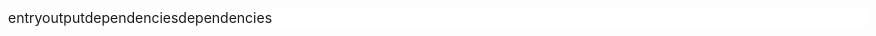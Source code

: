 <path d="M-2.18 -7.84 C-0.49 -8.66, 2.03 -7.97, 3.71 -7.33 C5.39 -6.68, 6.92 -5.51, 7.91 -3.96 C8.9 -2.42, 9.78 0.01, 9.65 1.93 C9.52 3.85, 8.59 6.5, 7.14 7.54 C5.69 8.58, 2.88 8.31, 0.94 8.16 C-1 8, -3.2 7.79, -4.52 6.62 C-5.83 5.45, -6.49 2.71, -6.95 1.14 C-7.42 -0.43, -8.26 -1.16, -7.32 -2.8 C-6.39 -4.44, -2.75 -7.87, -1.35 -8.69 C0.05 -9.5, 1.04 -7.97, 1.1 -7.7 M-1.99 -7.38 C0.14 -8.31, 3.94 -9.21, 5.88 -8.25 C7.81 -7.28, 9.34 -3.57, 9.63 -1.58 C9.91 0.4, 8.25 2.13, 7.61 3.65 C6.97 5.17, 7.01 6.45, 5.8 7.54 C4.6 8.63, 2.36 10.28, 0.4 10.2 C-1.56 10.13, -4.58 8.79, -5.95 7.08 C-7.33 5.37, -7.96 1.69, -7.85 -0.06 C-7.75 -1.8, -6.5 -2.32, -5.32 -3.4 C-4.14 -4.49, -1.25 -5.79, -0.79 -6.57 C-0.32 -7.34, -2.54 -7.83, -2.54 -8.05" stroke="none" stroke-width="0" fill="currentcolor"></path></g></g><g stroke-linecap="round"><g transform="translate(947.5999450683594 443.11665562307917) rotate(0 36.55737270042596 17.943809392441608)"><path d="M0.78 -0.93 C13 5.17, 61.3 29.34, 73.38 35.52 M-0.27 1.19 C11.81 7.56, 60.44 30.76, 72.58 36.82" stroke="currentcolor" stroke-width="2" fill="none"></path></g><g transform="translate(947.5999450683594 443.11665562307917) rotate(0 36.55737270042596 17.943809392441608)"><path d="M-2.43 -8.17 C-0.61 -8.62, 2.46 -8.6, 4.26 -8.08 C6.07 -7.56, 7.5 -6.34, 8.41 -5.05 C9.32 -3.75, 9.95 -1.88, 9.71 -0.31 C9.47 1.27, 8.34 3.12, 6.95 4.39 C5.55 5.66, 3.16 7.02, 1.36 7.3 C-0.44 7.59, -2.35 7.38, -3.85 6.09 C-5.34 4.81, -7.25 1.32, -7.6 -0.43 C-7.94 -2.18, -7.4 -2.96, -5.93 -4.41 C-4.47 -5.86, -0.19 -8.6, 1.19 -9.13 C2.57 -9.66, 2.43 -7.82, 2.35 -7.59 M2.05 -8.03 C3.51 -8.15, 3.74 -9.15, 5.03 -8.04 C6.31 -6.94, 9.23 -3.22, 9.79 -1.4 C10.35 0.41, 9.45 1.73, 8.37 2.86 C7.3 3.98, 4.88 4.61, 3.33 5.34 C1.78 6.07, 0.64 7.74, -0.94 7.23 C-2.51 6.73, -4.81 4.06, -6.11 2.31 C-7.41 0.56, -8.88 -1.8, -8.73 -3.28 C-8.58 -4.76, -6.58 -5.41, -5.2 -6.57 C-3.83 -7.72, -1.51 -9.65, -0.46 -10.22 C0.59 -10.79, 0.79 -10.2, 1.1 -9.99" stroke="none" stroke-width="0" fill="currentcolor"></path></g></g><g stroke-linecap="round" transform="translate(10 160.8000946044922) rotate(0 73 26)"><path d="M0.15 0.17 C46.16 3.03, 96.51 1.89, 144.24 -1.09 M0.67 -0.49 C41.98 0.56, 83.43 1.04, 146.41 -0.06 M144.27 1.16 C146.7 12.47, 144.46 24.22, 145.35 53.76 M146.1 0.02 C145.84 18.48, 145.84 36, 146.27 52.09 M144.28 50.63 C106.07 52.72, 70.39 53.74, 1.61 50.66 M145.44 51.23 C101.61 52.64, 57.67 53.84, -0.27 51.05 M-0.74 53.73 C-0.49 34.04, -1.46 17.97, -0.99 0.75 M0.55 52.31 C0.74 38.68, -0.09 27.1, 0.62 -0.16" stroke="currentcolor" stroke-width="2" fill="none"></path></g><g stroke-linecap="round" transform="translate(1325.5997924804688 165.2001190185547) rotate(0 73 26)"><path d="M0.2 0.59 C38.4 -0.51, 78.87 0.19, 144.96 1.41 M-0.45 -0.65 C54.34 -0.51, 108.92 -0.13, 145.68 0.66 M146.16 -1.71 C146.46 10.75, 147.38 25.29, 145.15 51.17 M146.34 0.61 C146.14 14.65, 146.75 29.98, 145.34 52.28 M144.78 50.2 C95.18 52.15, 41.05 52.71, -1.36 51.69 M145.5 51.42 C94.2 51.25, 43.44 51.43, -0.75 52.71 M0.69 53.9 C-1.54 40.39, 0.81 29.19, 1.7 -1.7 M0.73 52.26 C-0.11 33.87, 1.5 13.01, 0.25 0.3" stroke="currentcolor" stroke-width="2" fill="none"></path></g><g stroke-linecap="round" transform="translate(1014.4001770019531 138.8000946044922) rotate(0 70 26)"><path d="M-0.35 0.74 C31.46 -3.14, 59.45 -3.19, 139.29 0.74 M0.17 0.23 C35.82 0.24, 72.44 1.19, 139.82 0.83 M140.38 -1.02 C140.32 15.33, 139.24 31.98, 139.99 51.73 M139.2 -0.66 C139.55 18.88, 141 37.21, 139.09 52.12 M141.4 53.45 C94.73 50.09, 46.93 50.55, 0.15 51.35 M139.71 51.1 C90.96 52.16, 43.08 51.49, -0.02 52.05 M1.48 50.55 C1.91 37.3, 1.51 24, -1.03 1.64 M-0.34 52.31 C0.28 35.78, -0.69 20, -0.51 0.59" stroke="currentcolor" stroke-width="2" fill="none"></path></g><g stroke-linecap="round" transform="translate(1020.4000549316406 377.6001739501953) rotate(0 70 26)"><path d="M-1.21 0.01 C39.69 0.2, 81.48 3.06, 139.77 1.96 M0.8 0.56 C32.5 -0.25, 65.15 -1.75, 140.87 -0.39 M138 -0.4 C139.1 11.28, 141.09 20.31, 141.25 50.43 M140.5 0.62 C140.71 14.09, 139.53 29.9, 140.61 51.34 M141.9 50.79 C104.15 52.23, 73.03 51.72, -1 50.63 M140.47 52.23 C110.88 52.83, 81.32 52.9, 0.66 52.4 M-1.09 52.22 C-0.51 36.57, -1.31 22.07, -0.02 -0.24 M-0.43 52.11 C0.71 35.66, -0.23 19.24, -0.6 -0.31" stroke="currentcolor" stroke-width="2" fill="none"></path></g><g transform="translate(57 174.3000946044922) rotate(0 26 12.5)"><text x="26" y="18" font-family="Virgil, Segoe UI Emoji" font-size="20px" fill="currentcolor" text-anchor="middle" style="white-space: pre;" direction="ltr">entry</text></g><g transform="translate(1364.5997924804688 178.7001190185547) rotate(0 34 12.5)"><text x="34" y="18" font-family="Virgil, Segoe UI Emoji" font-size="20px" fill="currentcolor" text-anchor="middle" style="white-space: pre;" direction="ltr">output</text></g><g transform="translate(1023.4001770019531 152.3000946044922) rotate(0 61 12.5)"><text x="61" y="18" font-family="Virgil, Segoe UI Emoji" font-size="20px" fill="currentcolor" text-anchor="middle" style="white-space: pre;" direction="ltr">dependencies</text></g><g transform="translate(1029.4000549316406 391.1001739501953) rotate(0 61 12.5)"><text x="61" y="18" font-family="Virgil, Segoe UI Emoji" font-size="20px" fill="currentcolor" text-anchor="middle" style="white-space: pre;" direction="ltr">dependencies</text></g><g stroke-linecap="round" transform="translate(1030.4000549316406 217.2000274658203) rotate(0 44 22.800018310546875)"><path d="M0.99 0.92 C34.43 0.57, 68.02 0.16, 89.45 -1.19 M0.48 0.61 C27.08 0.78, 55.19 -0.08, 87.1 -0.05 M86.43 -1.88 C89.56 18.39, 86.56 36.47, 87.54 45.52 M87.39 -0.78 C89.04 12.61, 87.56 23.56, 88.47 46.44 M87.76 44.6 C58.36 45.73, 31.1 45.34, 0.31 46.79 M87.68 46.59 C65.47 44.52, 42.93 45.42, -0.24 45.5 M1.94 44.3 C1.35 29.08, 1.98 11.07, -0.13 1.74 M0.3 45.13 C-0.46 35.32, -0.06 26.75, 0.11 -0.79" stroke="currentcolor" stroke-width="2" fill="none"></path></g>